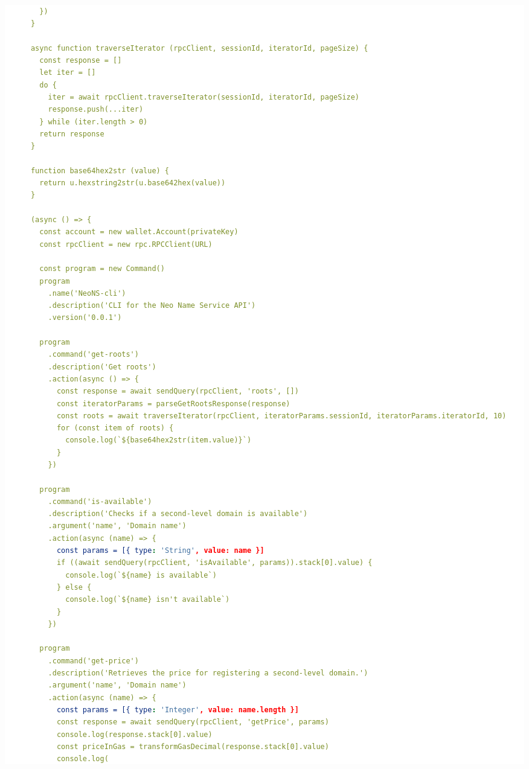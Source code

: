 ```yaml
        })
      }

      async function traverseIterator (rpcClient, sessionId, iteratorId, pageSize) {
        const response = []
        let iter = []
        do {
          iter = await rpcClient.traverseIterator(sessionId, iteratorId, pageSize)
          response.push(...iter)
        } while (iter.length > 0)
        return response
      }

      function base64hex2str (value) {
        return u.hexstring2str(u.base642hex(value))
      }

      (async () => {
        const account = new wallet.Account(privateKey)
        const rpcClient = new rpc.RPCClient(URL)

        const program = new Command()
        program
          .name('NeoNS-cli')
          .description('CLI for the Neo Name Service API')
          .version('0.0.1')

        program
          .command('get-roots')
          .description('Get roots')
          .action(async () => {
            const response = await sendQuery(rpcClient, 'roots', [])
            const iteratorParams = parseGetRootsResponse(response)
            const roots = await traverseIterator(rpcClient, iteratorParams.sessionId, iteratorParams.iteratorId, 10)
            for (const item of roots) {
              console.log(`${base64hex2str(item.value)}`)
            }
          })

        program
          .command('is-available')
          .description('Checks if a second-level domain is available')
          .argument('name', 'Domain name')
          .action(async (name) => {
            const params = [{ type: 'String', value: name }]
            if ((await sendQuery(rpcClient, 'isAvailable', params)).stack[0].value) {
              console.log(`${name} is available`)
            } else {
              console.log(`${name} isn't available`)
            }
          })

        program
          .command('get-price')
          .description('Retrieves the price for registering a second-level domain.')
          .argument('name', 'Domain name')
          .action(async (name) => {
            const params = [{ type: 'Integer', value: name.length }]
            const response = await sendQuery(rpcClient, 'getPrice', params)
            console.log(response.stack[0].value)
            const priceInGas = transformGasDecimal(response.stack[0].value)
            console.log(
```